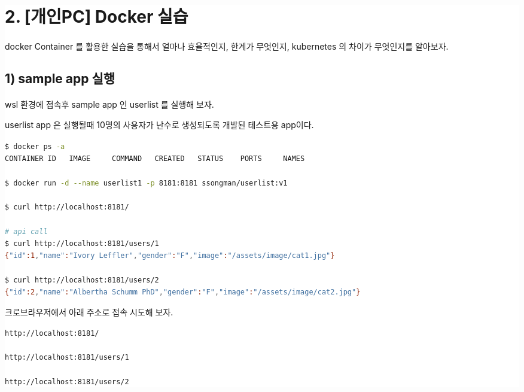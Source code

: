 



# 2. [개인PC] Docker 실습

docker Container 를 활용한 실습을 통해서 얼마나 효율적인지, 한계가 무엇인지, kubernetes 의 차이가 무엇인지를 알아보자.



## 1) sample app 실행

wsl 환경에 접속후 sample app 인 userlist 를 실행해 보자.

userlist app 은 실행될때 10명의 사용자가 난수로 생성되도록 개발된 테스트용 app이다. 

```sh
$ docker ps -a
CONTAINER ID   IMAGE     COMMAND   CREATED   STATUS    PORTS     NAMES

$ docker run -d --name userlist1 -p 8181:8181 ssongman/userlist:v1

$ curl http://localhost:8181/

# api call
$ curl http://localhost:8181/users/1
{"id":1,"name":"Ivory Leffler","gender":"F","image":"/assets/image/cat1.jpg"}

$ curl http://localhost:8181/users/2
{"id":2,"name":"Albertha Schumm PhD","gender":"F","image":"/assets/image/cat2.jpg"}

```



크로브라우저에서 아래 주소로 접속 시도해 보자.

```sh
http://localhost:8181/ 

http://localhost:8181/users/1

http://localhost:8181/users/2
```
